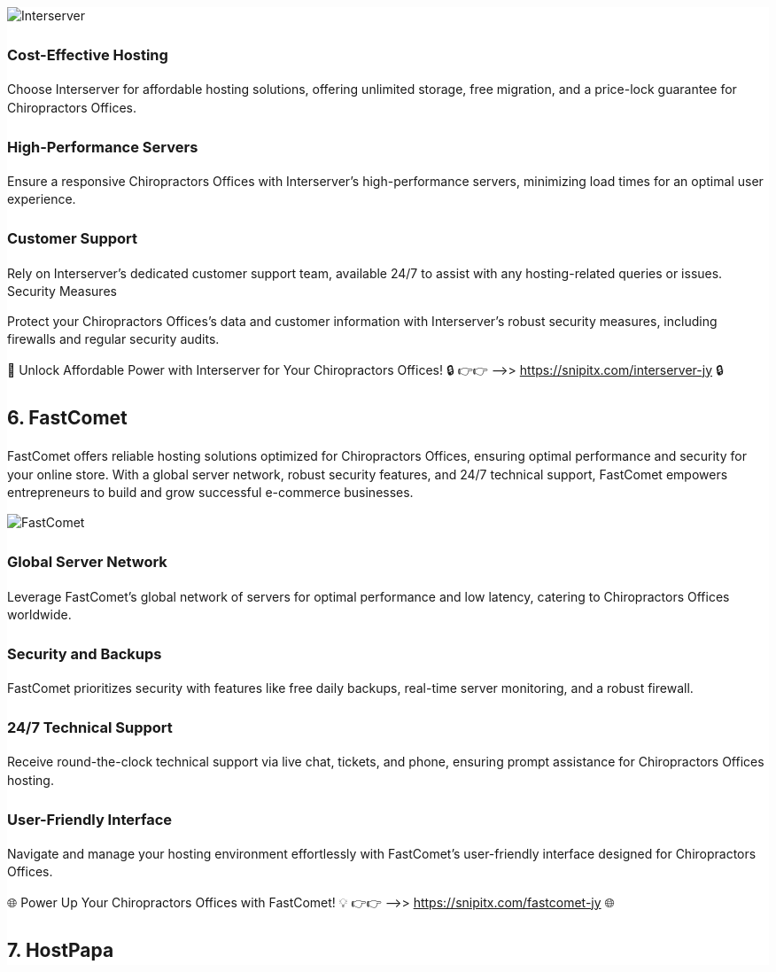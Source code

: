 ![Interserver](https://i.imgur.com/OM5dOEW.jpeg "Interserver Hosting")

### Cost-Effective Hosting
Choose Interserver for affordable hosting solutions, offering unlimited storage, free migration, and a price-lock guarantee for Chiropractors Offices.

### High-Performance Servers
Ensure a responsive Chiropractors Offices with Interserver’s high-performance servers, minimizing load times for an optimal user experience.

### Customer Support
Rely on Interserver’s dedicated customer support team, available 24/7 to assist with any hosting-related queries or issues.
Security Measures

Protect your Chiropractors Offices’s data and customer information with Interserver’s robust security measures, including firewalls and regular security audits.

💸 Unlock Affordable Power with Interserver for Your Chiropractors Offices! 🔒
👉👉 -->> https://snipitx.com/interserver-jy 🔒

## 6. FastComet

FastComet offers reliable hosting solutions optimized for Chiropractors Offices, ensuring optimal performance and security for your online store. With a global server network, robust security features, and 24/7 technical support, FastComet empowers entrepreneurs to build and grow successful e-commerce businesses.

![FastComet](https://i.imgur.com/7qgXuWp.png "FastComet Hosting")

### Global Server Network
Leverage FastComet’s global network of servers for optimal performance and low latency, catering to Chiropractors Offices worldwide.

### Security and Backups
FastComet prioritizes security with features like free daily backups, real-time server monitoring, and a robust firewall.

### 24/7 Technical Support
Receive round-the-clock technical support via live chat, tickets, and phone, ensuring prompt assistance for Chiropractors Offices hosting.

### User-Friendly Interface
Navigate and manage your hosting environment effortlessly with FastComet’s user-friendly interface designed for Chiropractors Offices.

🌐 Power Up Your Chiropractors Offices with FastComet! 💡
👉👉 -->> https://snipitx.com/fastcomet-jy 🌐

## 7. HostPapa
